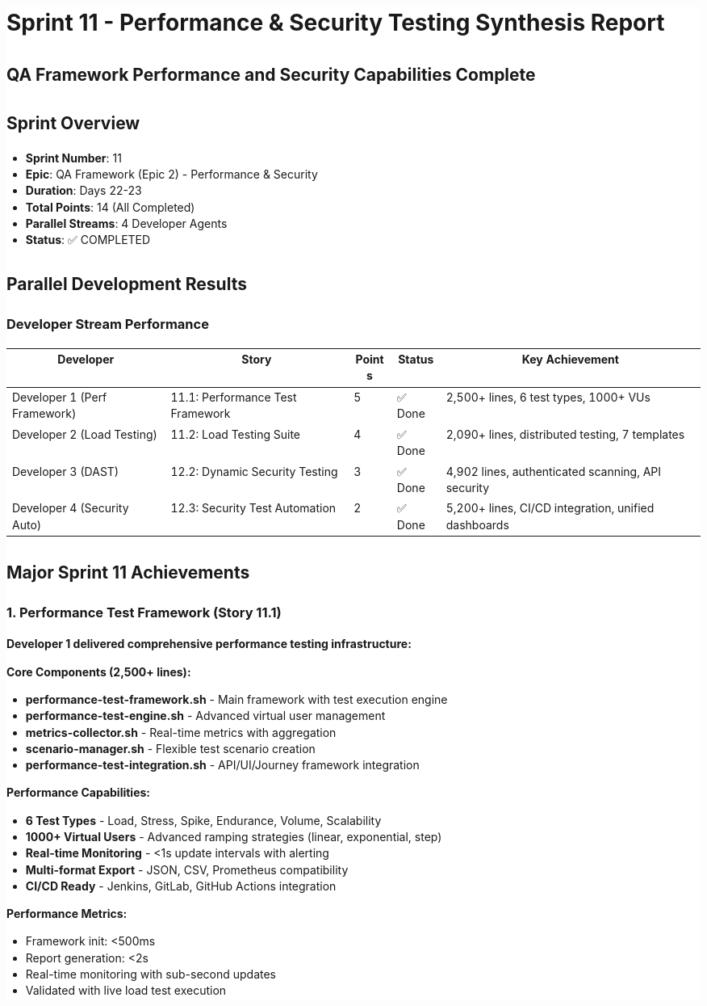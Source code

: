 # Sprint 11 - Performance & Security Testing Synthesis Report
## QA Framework Performance and Security Capabilities Complete

## Sprint Overview
- **Sprint Number**: 11
- **Epic**: QA Framework (Epic 2) - Performance & Security
- **Duration**: Days 22-23
- **Total Points**: 14 (All Completed)
- **Parallel Streams**: 4 Developer Agents
- **Status**: ✅ COMPLETED

## Parallel Development Results

### Developer Stream Performance

| Developer | Story | Points | Status | Key Achievement |
|-----------|-------|--------|--------|-----------------|
| Developer 1 (Perf Framework) | 11.1: Performance Test Framework | 5 | ✅ Done | 2,500+ lines, 6 test types, 1000+ VUs |
| Developer 2 (Load Testing) | 11.2: Load Testing Suite | 4 | ✅ Done | 2,090+ lines, distributed testing, 7 templates |
| Developer 3 (DAST) | 12.2: Dynamic Security Testing | 3 | ✅ Done | 4,902 lines, authenticated scanning, API security |
| Developer 4 (Security Auto) | 12.3: Security Test Automation | 2 | ✅ Done | 5,200+ lines, CI/CD integration, unified dashboards |

## Major Sprint 11 Achievements

### 1. Performance Test Framework (Story 11.1)
**Developer 1 delivered comprehensive performance testing infrastructure:**

**Core Components (2,500+ lines):**
- **performance-test-framework.sh** - Main framework with test execution engine
- **performance-test-engine.sh** - Advanced virtual user management
- **metrics-collector.sh** - Real-time metrics with aggregation
- **scenario-manager.sh** - Flexible test scenario creation
- **performance-test-integration.sh** - API/UI/Journey framework integration

**Performance Capabilities:**
- **6 Test Types** - Load, Stress, Spike, Endurance, Volume, Scalability
- **1000+ Virtual Users** - Advanced ramping strategies (linear, exponential, step)
- **Real-time Monitoring** - <1s update intervals with alerting
- **Multi-format Export** - JSON, CSV, Prometheus compatibility
- **CI/CD Ready** - Jenkins, GitLab, GitHub Actions integration

**Performance Metrics:**
- Framework init: <500ms
- Report generation: <2s
- Real-time monitoring with sub-second updates
- Validated with live load test execution
